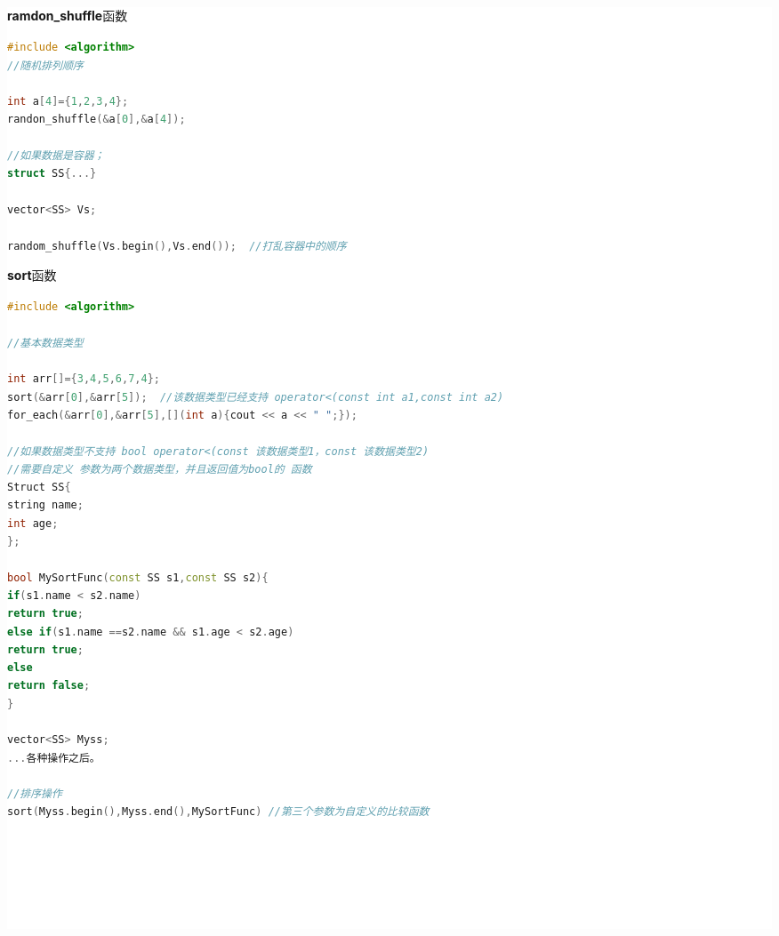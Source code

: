 **ramdon_shuffle**函数

```c++
#include <algorithm>
//随机排列顺序

int a[4]={1,2,3,4};
randon_shuffle(&a[0],&a[4]); 

//如果数据是容器；
struct SS{...}

vector<SS> Vs;

random_shuffle(Vs.begin(),Vs.end());  //打乱容器中的顺序
```

**sort**函数

```c++
#include <algorithm>

//基本数据类型

int arr[]={3,4,5,6,7,4};   
sort(&arr[0],&arr[5]);  //该数据类型已经支持 operator<(const int a1,const int a2)
for_each(&arr[0],&arr[5],[](int a){cout << a << " ";});

//如果数据类型不支持 bool operator<(const 该数据类型1，const 该数据类型2)
//需要自定义 参数为两个数据类型，并且返回值为bool的 函数
Struct SS{
string name;
int age;
};

bool MySortFunc(const SS s1,const SS s2){
if(s1.name < s2.name)
return true;
else if(s1.name ==s2.name && s1.age < s2.age)
return true;
else
return false;
}

vector<SS> Myss;
...各种操作之后。

//排序操作
sort(Myss.begin(),Myss.end(),MySortFunc) //第三个参数为自定义的比较函数








```
